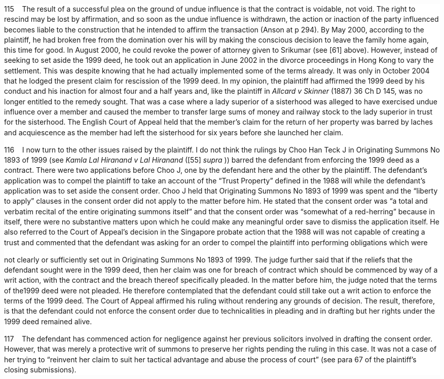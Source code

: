 115    The result of a successful plea on the ground of undue influence is that the contract is voidable, not void. The right to rescind may be lost by affirmation, and so soon as the undue influence is withdrawn, the action or inaction of the party influenced becomes liable to the construction that he intended to affirm the transaction (Anson at p 294). By May 2000, according to the plaintiff, he had broken free from the domination over his will by making the conscious decision to leave the family home again, this time for good. In August 2000, he could revoke the power of attorney given to Srikumar (see [61] above). However, instead of seeking to set aside the 1999 deed, he took out an application in June 2002 in the divorce proceedings in Hong Kong to vary the settlement. This was despite knowing that he had actually implemented some of the terms already. It was only in October 2004 that he lodged the present claim for rescission of the 1999 deed. In my opinion, the plaintiff had affirmed the 1999 deed by his conduct and his inaction for almost four and a half years and, like the plaintiff in _Allcard v Skinner_ (1887) 36 Ch D 145, was no longer entitled to the remedy sought. That was a case where a lady superior of a sisterhood was alleged to have exercised undue influence over a member and caused the member to transfer large sums of money and railway stock to the lady superior in trust for the sisterhood. The English Court of Appeal held that the member’s claim for the return of her property was barred by laches and acquiescence as the member had left the sisterhood for six years before she launched her claim. 

116    I now turn to the other issues raised by the plaintiff. I do not think the rulings by Choo Han Teck J in Originating Summons No 1893 of 1999 (see _Kamla Lal Hiranand v Lal Hiranand_ ([55] _supra_ )) barred the defendant from enforcing the 1999 deed as a contract. There were two applications before Choo J, one by the defendant here and the other by the plaintiff. The defendant’s application was to compel the plaintiff to take an account of the “Trust Property” defined in the 1988 will while the defendant’s application was to set aside the consent order. Choo J held that Originating Summons No 1893 of 1999 was spent and the “liberty to apply” clauses in the consent order did not apply to the matter before him. He stated that the consent order was “a total and verbatim recital of the entire originating summons itself” and that the consent order was “somewhat of a red-herring” because in itself, there were no substantive matters upon which he could make any meaningful order save to dismiss the application itself. He also referred to the Court of Appeal’s decision in the Singapore probate action that the 1988 will was not capable of creating a trust and commented that the defendant was asking for an order to compel the plaintiff into performing obligations which were 


not clearly or sufficiently set out in Originating Summons No 1893 of 1999. The judge further said that if the reliefs that the defendant sought were in the 1999 deed, then her claim was one for breach of contract which should be commenced by way of a writ action, with the contract and the breach thereof specifically pleaded. In the matter before him, the judge noted that the terms of the1999 deed were not pleaded. He therefore contemplated that the defendant could still take out a writ action to enforce the terms of the 1999 deed. The Court of Appeal affirmed his ruling without rendering any grounds of decision. The result, therefore, is that the defendant could not enforce the consent order due to technicalities in pleading and in drafting but her rights under the 1999 deed remained alive. 

117    The defendant has commenced action for negligence against her previous solicitors involved in drafting the consent order. However, that was merely a protective writ of summons to preserve her rights pending the ruling in this case. It was not a case of her trying to “reinvent her claim to suit her tactical advantage and abuse the process of court” (see para 67 of the plaintiff’s closing submissions). 
